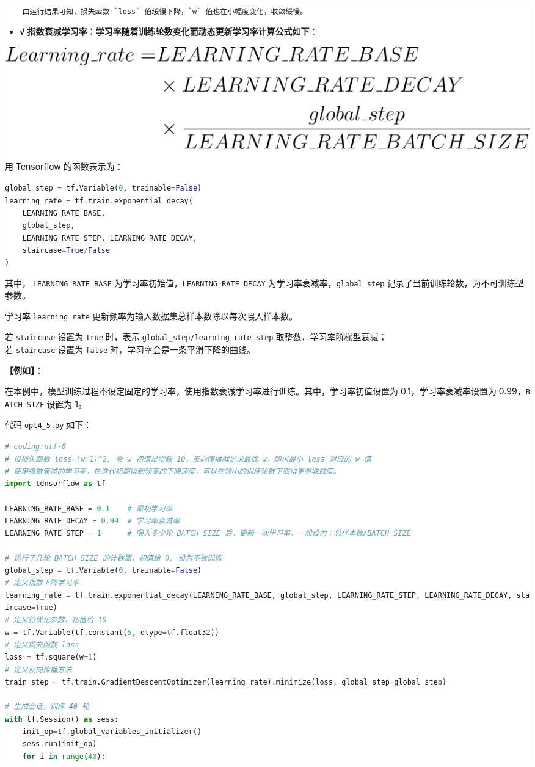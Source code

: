         由运行结果可知，损失函数 `loss` 值缓慢下降，`w` 值也在小幅度变化，收敛缓慢。

- **√ 指数衰减学习率：学习率随着训练轮数变化而动态更新学习率计算公式如下**：


![](./pic/eq-04.svg)

用 Tensorflow 的函数表示为：
```python
global_step = tf.Variable(0, trainable=False) 
learning_rate = tf.train.exponential_decay( 
    LEARNING_RATE_BASE,
    global_step,
    LEARNING_RATE_STEP, LEARNING_RATE_DECAY,
    staircase=True/False
)
```

其中，
`LEARNING_RATE_BASE` 为学习率初始值，`LEARNING_RATE_DECAY` 为学习率衰减率，`global_step` 记录了当前训练轮数，为不可训练型参数。

学习率 `learning_rate` 更新频率为输入数据集总样本数除以每次喂入样本数。

若 `staircase` 设置为 `True` 时，表示 `global_step/learning rate step` 取整数，学习率阶梯型衰减；  
若 `staircase` 设置为 `false` 时，学习率会是一条平滑下降的曲线。

**【例如】**：

在本例中，模型训练过程不设定固定的学习率，使用指数衰减学习率进行训练。其中，学习率初值设置为 0.1，学习率衰减率设置为 0.99，`BATCH_SIZE` 设置为 1。

代码 [`opt4_5.py`](./opt4_5.py) 如下：

```python
# coding:utf-8
# 设损失函数 loss=(w+1)^2, 令 w 初值是常数 10。反向传播就是求最优 w，即求最小 loss 对应的 w 值
# 使用指数衰减的学习率，在迭代初期得到较高的下降速度，可以在较小的训练轮数下取得更有收敛度。
import tensorflow as tf

LEARNING_RATE_BASE = 0.1    # 最初学习率
LEARNING_RATE_DECAY = 0.99  # 学习率衰减率
LEARNING_RATE_STEP = 1      # 喂入多少轮 BATCH_SIZE 后，更新一次学习率，一般设为：总样本数/BATCH_SIZE

# 运行了几轮 BATCH_SIZE 的计数器，初值给 0, 设为不被训练
global_step = tf.Variable(0, trainable=False)
# 定义指数下降学习率
learning_rate = tf.train.exponential_decay(LEARNING_RATE_BASE, global_step, LEARNING_RATE_STEP, LEARNING_RATE_DECAY, staircase=True)
# 定义待优化参数，初值给 10
w = tf.Variable(tf.constant(5, dtype=tf.float32))
# 定义损失函数 loss
loss = tf.square(w+1)
# 定义反向传播方法
train_step = tf.train.GradientDescentOptimizer(learning_rate).minimize(loss, global_step=global_step)

# 生成会话，训练 40 轮
with tf.Session() as sess:
    init_op=tf.global_variables_initializer()
    sess.run(init_op)
    for i in range(40):
```